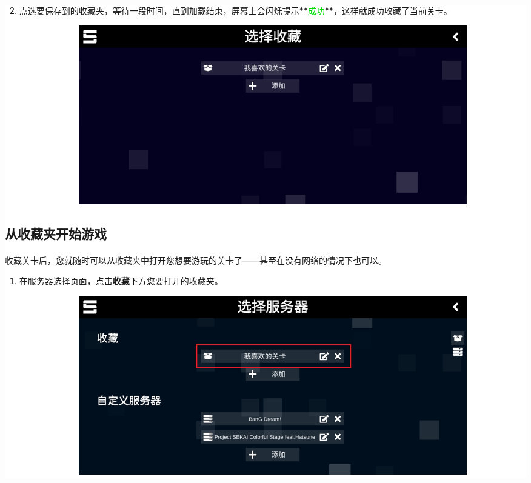 2. 点选要保存到的收藏夹，等待一段时间，直到加载结束，屏幕上会闪烁提示**<font color="#00DD00">成功</font>**，这样就成功收藏了当前关卡。

   <center><img src="assets/guide/use-favorite/add-level-to-favorite-favorite-select.jpg" style="width: 100%; max-width: 640px" /></center>

## 从收藏夹开始游戏

收藏关卡后，您就随时可以从收藏夹中打开您想要游玩的关卡了——甚至在没有网络的情况下也可以。

1. 在服务器选择页面，点击**收藏**下方您要打开的收藏夹。

   <center><img src="assets/guide/use-favorite/play-favorite-select-favorite-page.jpg" style="width: 100%; max-width: 640px" /></center>
